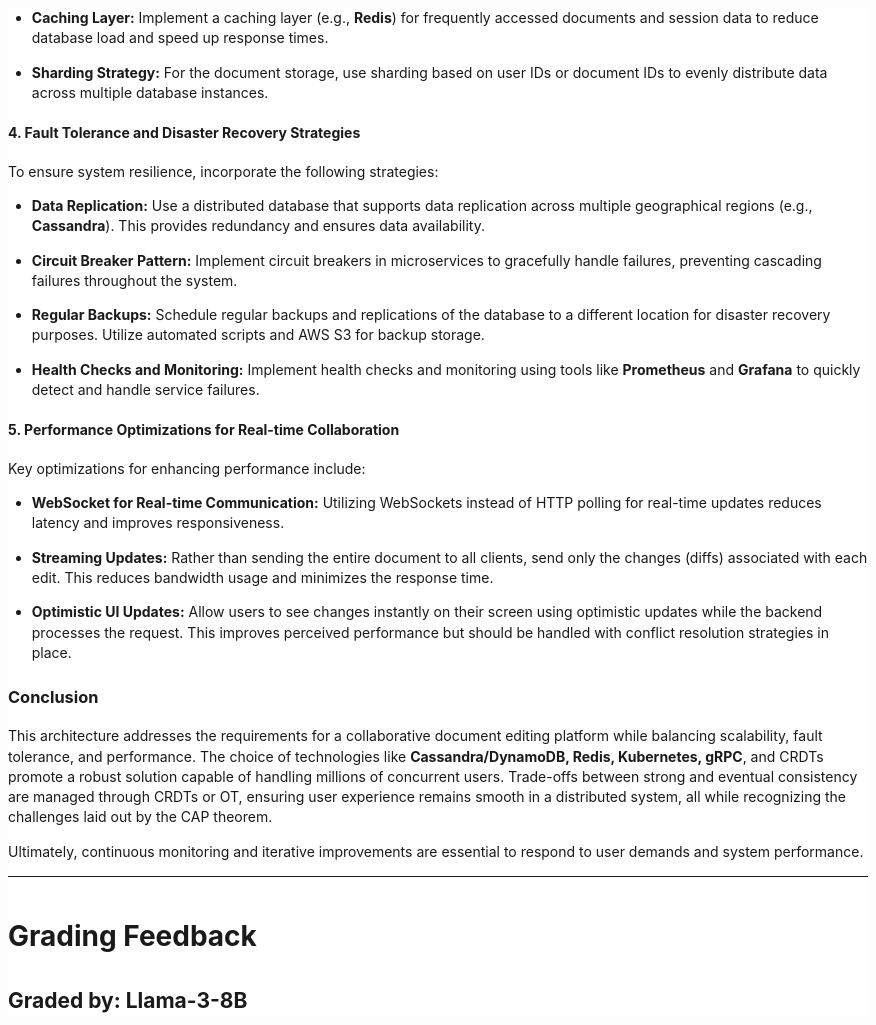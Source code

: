 - **Caching Layer:** Implement a caching layer (e.g., **Redis**) for frequently accessed documents and session data to reduce database load and speed up response times.

- **Sharding Strategy:** For the document storage, use sharding based on user IDs or document IDs to evenly distribute data across multiple database instances.

#### 4. Fault Tolerance and Disaster Recovery Strategies

To ensure system resilience, incorporate the following strategies:

- **Data Replication:** Use a distributed database that supports data replication across multiple geographical regions (e.g., **Cassandra**). This provides redundancy and ensures data availability.

- **Circuit Breaker Pattern:** Implement circuit breakers in microservices to gracefully handle failures, preventing cascading failures throughout the system.

- **Regular Backups:** Schedule regular backups and replications of the database to a different location for disaster recovery purposes. Utilize automated scripts and AWS S3 for backup storage.

- **Health Checks and Monitoring:** Implement health checks and monitoring using tools like **Prometheus** and **Grafana** to quickly detect and handle service failures.

#### 5. Performance Optimizations for Real-time Collaboration

Key optimizations for enhancing performance include:

- **WebSocket for Real-time Communication:** Utilizing WebSockets instead of HTTP polling for real-time updates reduces latency and improves responsiveness.

- **Streaming Updates:** Rather than sending the entire document to all clients, send only the changes (diffs) associated with each edit. This reduces bandwidth usage and minimizes the response time.

- **Optimistic UI Updates:** Allow users to see changes instantly on their screen using optimistic updates while the backend processes the request. This improves perceived performance but should be handled with conflict resolution strategies in place.

### Conclusion

This architecture addresses the requirements for a collaborative document editing platform while balancing scalability, fault tolerance, and performance. The choice of technologies like **Cassandra/DynamoDB, Redis, Kubernetes, gRPC**, and CRDTs promote a robust solution capable of handling millions of concurrent users. Trade-offs between strong and eventual consistency are managed through CRDTs or OT, ensuring user experience remains smooth in a distributed system, all while recognizing the challenges laid out by the CAP theorem. 

Ultimately, continuous monitoring and iterative improvements are essential to respond to user demands and system performance.

---

# Grading Feedback

## Graded by: Llama-3-8B
